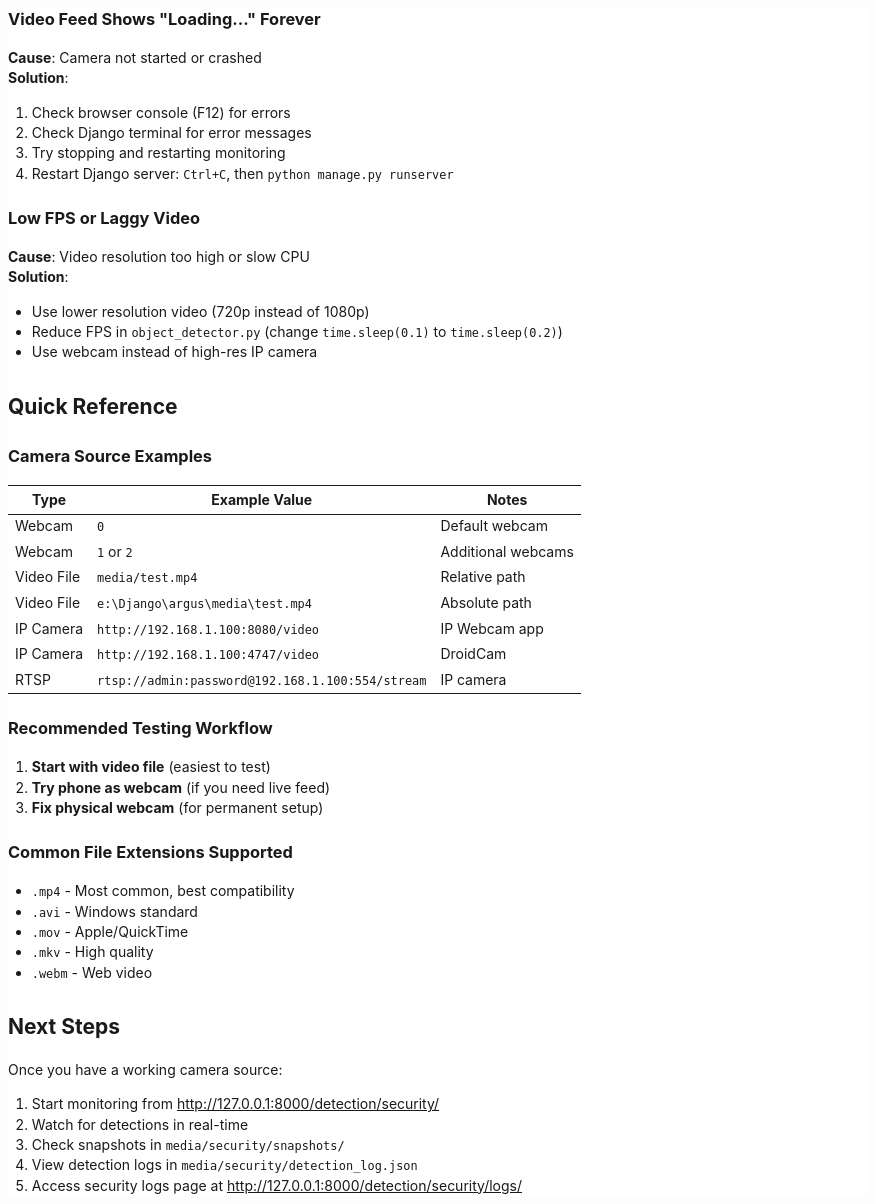 ### Video Feed Shows "Loading..." Forever
**Cause**: Camera not started or crashed  
**Solution**:
1. Check browser console (F12) for errors
2. Check Django terminal for error messages
3. Try stopping and restarting monitoring
4. Restart Django server: `Ctrl+C`, then `python manage.py runserver`

### Low FPS or Laggy Video
**Cause**: Video resolution too high or slow CPU  
**Solution**:
- Use lower resolution video (720p instead of 1080p)
- Reduce FPS in `object_detector.py` (change `time.sleep(0.1)` to `time.sleep(0.2)`)
- Use webcam instead of high-res IP camera

## Quick Reference

### Camera Source Examples

| Type | Example Value | Notes |
|------|---------------|-------|
| Webcam | `0` | Default webcam |
| Webcam | `1` or `2` | Additional webcams |
| Video File | `media/test.mp4` | Relative path |
| Video File | `e:\Django\argus\media\test.mp4` | Absolute path |
| IP Camera | `http://192.168.1.100:8080/video` | IP Webcam app |
| IP Camera | `http://192.168.1.100:4747/video` | DroidCam |
| RTSP | `rtsp://admin:password@192.168.1.100:554/stream` | IP camera |

### Recommended Testing Workflow
1. **Start with video file** (easiest to test)
2. **Try phone as webcam** (if you need live feed)
3. **Fix physical webcam** (for permanent setup)

### Common File Extensions Supported
- `.mp4` - Most common, best compatibility
- `.avi` - Windows standard
- `.mov` - Apple/QuickTime
- `.mkv` - High quality
- `.webm` - Web video

## Next Steps

Once you have a working camera source:
1. Start monitoring from http://127.0.0.1:8000/detection/security/
2. Watch for detections in real-time
3. Check snapshots in `media/security/snapshots/`
4. View detection logs in `media/security/detection_log.json`
5. Access security logs page at http://127.0.0.1:8000/detection/security/logs/
